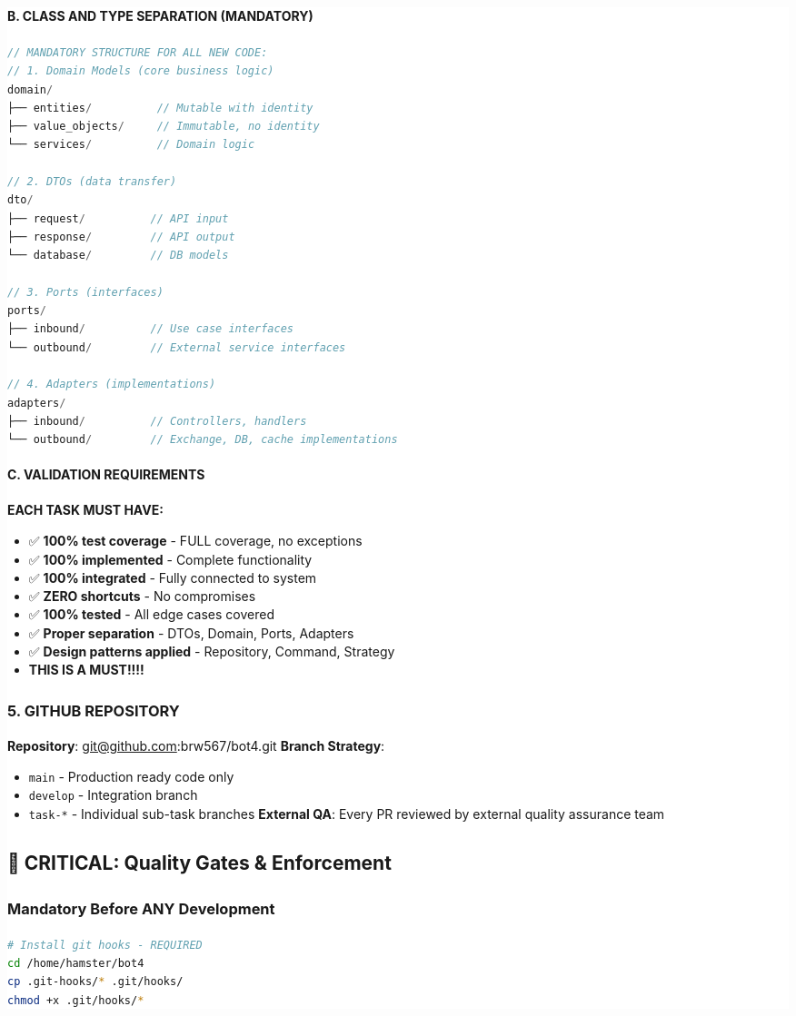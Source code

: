 #### B. CLASS AND TYPE SEPARATION (MANDATORY)
```rust
// MANDATORY STRUCTURE FOR ALL NEW CODE:
// 1. Domain Models (core business logic)
domain/
├── entities/          // Mutable with identity
├── value_objects/     // Immutable, no identity
└── services/          // Domain logic

// 2. DTOs (data transfer)
dto/
├── request/          // API input
├── response/         // API output
└── database/         // DB models

// 3. Ports (interfaces)
ports/
├── inbound/          // Use case interfaces
└── outbound/         // External service interfaces

// 4. Adapters (implementations)
adapters/
├── inbound/          // Controllers, handlers
└── outbound/         // Exchange, DB, cache implementations
```

#### C. VALIDATION REQUIREMENTS
**EACH TASK MUST HAVE:**
- ✅ **100% test coverage** - FULL coverage, no exceptions
- ✅ **100% implemented** - Complete functionality
- ✅ **100% integrated** - Fully connected to system
- ✅ **ZERO shortcuts** - No compromises
- ✅ **100% tested** - All edge cases covered
- ✅ **Proper separation** - DTOs, Domain, Ports, Adapters
- ✅ **Design patterns applied** - Repository, Command, Strategy
- **THIS IS A MUST!!!!**

### 5. GITHUB REPOSITORY
**Repository**: git@github.com:brw567/bot4.git
**Branch Strategy**: 
- `main` - Production ready code only
- `develop` - Integration branch
- `task-*` - Individual sub-task branches
**External QA**: Every PR reviewed by external quality assurance team

## 🚨 CRITICAL: Quality Gates & Enforcement

### Mandatory Before ANY Development
```bash
# Install git hooks - REQUIRED
cd /home/hamster/bot4
cp .git-hooks/* .git/hooks/
chmod +x .git/hooks/*
```
